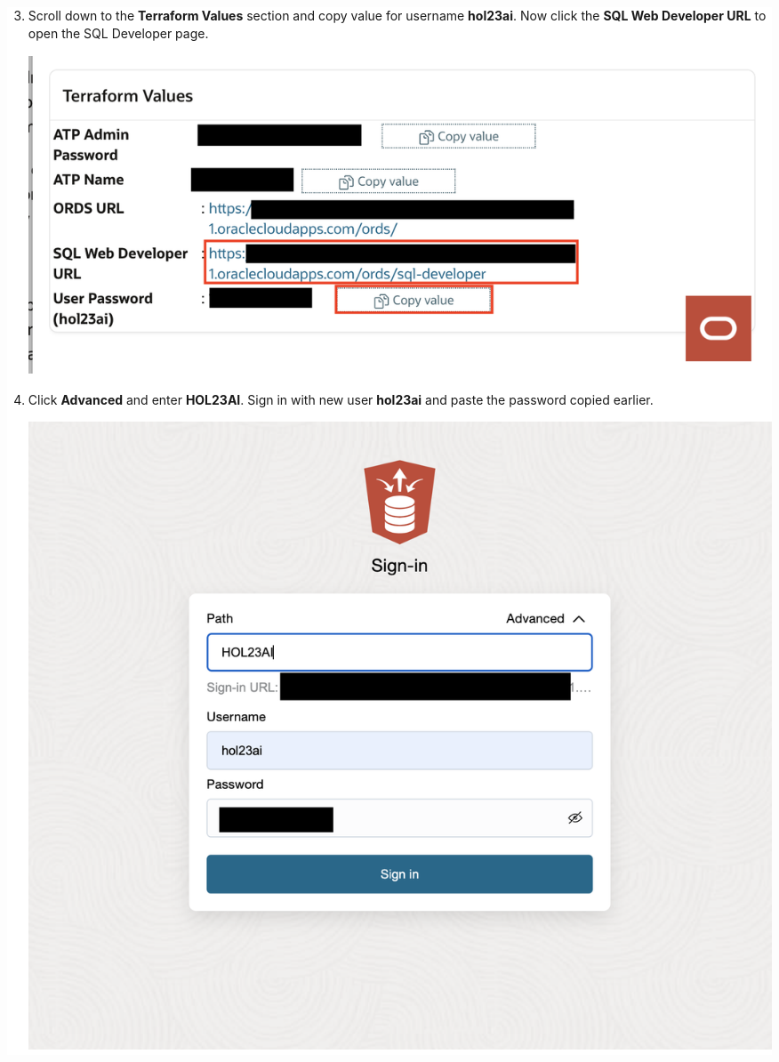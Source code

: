 3. Scroll down to the **Terraform Values** section and copy value for username **hol23ai**. Now click the **SQL Web Developer URL** to open the SQL Developer page.

    ![Copy password](images/terraform_values.png " ")

4. Click **Advanced** and enter **HOL23AI**. Sign in with new user **hol23ai** and paste the password copied earlier.
    
    ![Login with user](images/user_signin.png " ")
